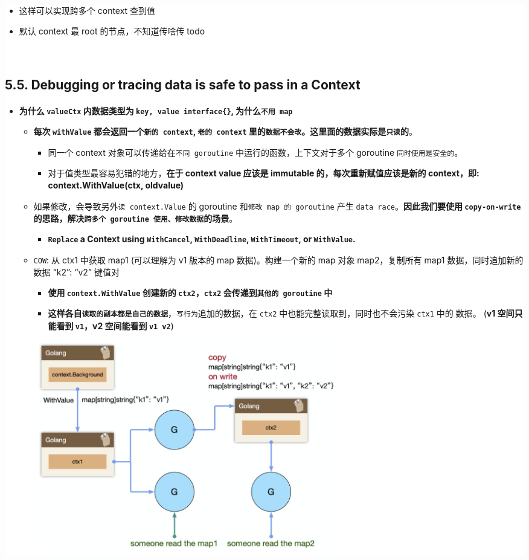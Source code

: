- 这样可以实现跨多个 context 查到值

- 默认 context 最 root 的节点，不知道传啥传 todo

<br>

## **5.5. Debugging or tracing data is safe to pass in a Context**
- **为什么 `valueCtx` 内数据类型为 `key, value interface{}`, 为什么`不用 map`**
    
    - **每次 `withValue` 都会返回一个`新的 context`, `老的 context` 里的`数据不会改`。这里面的数据实际是`只读`的**。
        
        - 同一个 context 对象可以传递给在`不同 goroutine` 中运行的函数，上下文对于多个 goroutine `同时使用是安全的`。
        
        - 对于值类型最容易犯错的地方，**在于 context value 应该是 immutable 的，每次重新赋值应该是新的 context，即: context.WithValue(ctx, oldvalue)**

    - 如果修改，会导致另外`读 context.Value` 的 goroutine 和`修改 map 的 goroutine` 产生 `data race`。**因此我们要使用 `copy-on-write` 的思路，解决`跨多个 goroutine 使用、修改数据`的场景**。

        - **`Replace` a Context using `WithCancel`, `WithDeadline`, `WithTimeout`, or `WithValue`.**

    - `COW`: 从 ctx1 中获取 map1 (可以理解为 v1 版本的 map 数据)。构建一个新的 map 对象 map2，复制所有 map1 数据，同时追加新的数据 “k2”: “v2” 键值对
        
        - **使用 `context.WithValue` 创建新的 `ctx2`，`ctx2` 会传递到`其他的 goroutine` 中**
        
        - **这样各自`读取的副本都是自己的数据`**，`写行为`追加的数据，在 `ctx2` 中也能完整读取到，同时也不会污染 `ctx1` 中的 数据。 (**v1 空间只能看到 `v1`，v2 空间能看到 `v1 v2`**)

        <img src="./img/concurrency.08.png" width="510" height="350" alt="skiplist1" align=center/>
